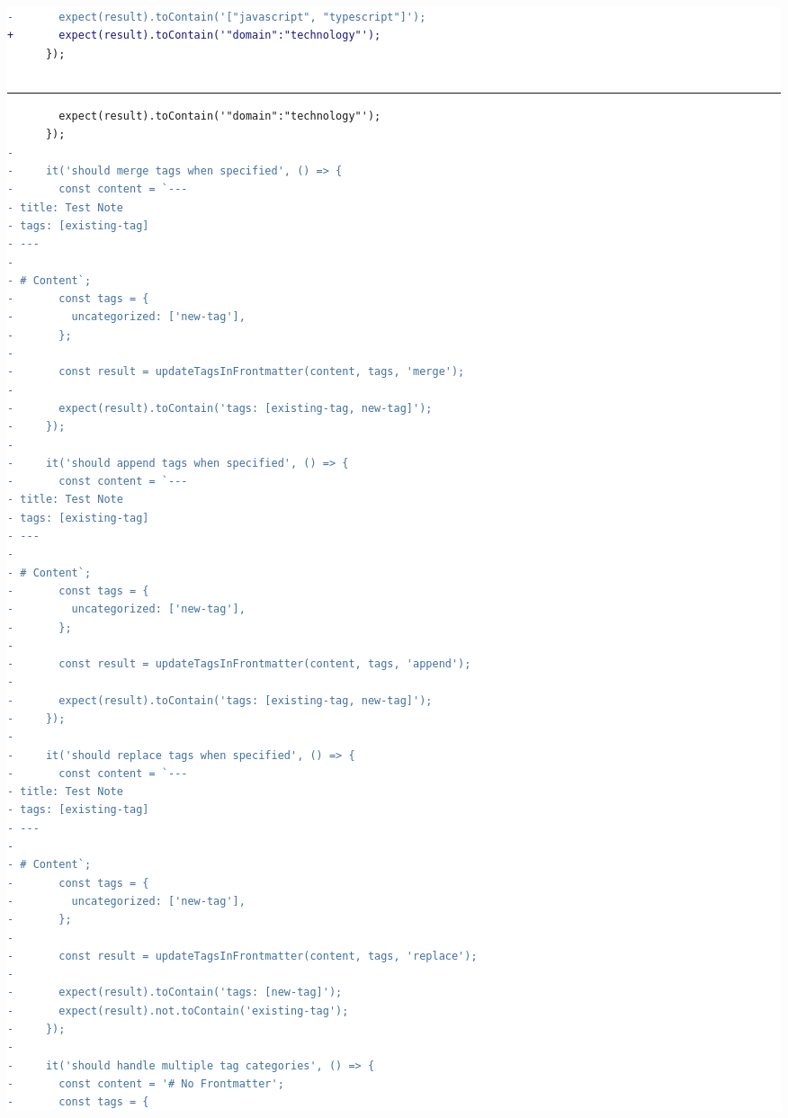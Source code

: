 ```diff
-       expect(result).toContain('["javascript", "typescript"]');
+       expect(result).toContain('"domain":"technology"');
      });
  
```

---

```diff
        expect(result).toContain('"domain":"technology"');
      });
- 
-     it('should merge tags when specified', () => {
-       const content = `---
- title: Test Note
- tags: [existing-tag]
- ---
- 
- # Content`;
-       const tags = {
-         uncategorized: ['new-tag'],
-       };
- 
-       const result = updateTagsInFrontmatter(content, tags, 'merge');
- 
-       expect(result).toContain('tags: [existing-tag, new-tag]');
-     });
- 
-     it('should append tags when specified', () => {
-       const content = `---
- title: Test Note
- tags: [existing-tag]
- ---
- 
- # Content`;
-       const tags = {
-         uncategorized: ['new-tag'],
-       };
- 
-       const result = updateTagsInFrontmatter(content, tags, 'append');
- 
-       expect(result).toContain('tags: [existing-tag, new-tag]');
-     });
- 
-     it('should replace tags when specified', () => {
-       const content = `---
- title: Test Note
- tags: [existing-tag]
- ---
- 
- # Content`;
-       const tags = {
-         uncategorized: ['new-tag'],
-       };
- 
-       const result = updateTagsInFrontmatter(content, tags, 'replace');
- 
-       expect(result).toContain('tags: [new-tag]');
-       expect(result).not.toContain('existing-tag');
-     });
- 
-     it('should handle multiple tag categories', () => {
-       const content = '# No Frontmatter';
-       const tags = {
```